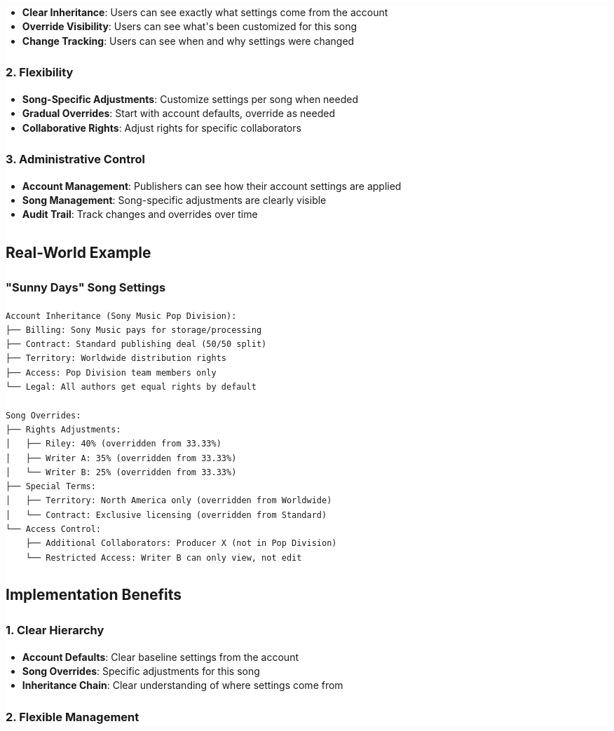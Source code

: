 - **Clear Inheritance**: Users can see exactly what settings come from the account
- **Override Visibility**: Users can see what's been customized for this song
- **Change Tracking**: Users can see when and why settings were changed

### **2. Flexibility**

- **Song-Specific Adjustments**: Customize settings per song when needed
- **Gradual Overrides**: Start with account defaults, override as needed
- **Collaborative Rights**: Adjust rights for specific collaborators

### **3. Administrative Control**

- **Account Management**: Publishers can see how their account settings are applied
- **Song Management**: Song-specific adjustments are clearly visible
- **Audit Trail**: Track changes and overrides over time

## Real-World Example

### **"Sunny Days" Song Settings**

```
Account Inheritance (Sony Music Pop Division):
├── Billing: Sony Music pays for storage/processing
├── Contract: Standard publishing deal (50/50 split)
├── Territory: Worldwide distribution rights
├── Access: Pop Division team members only
└── Legal: All authors get equal rights by default

Song Overrides:
├── Rights Adjustments:
│   ├── Riley: 40% (overridden from 33.33%)
│   ├── Writer A: 35% (overridden from 33.33%)
│   └── Writer B: 25% (overridden from 33.33%)
├── Special Terms:
│   ├── Territory: North America only (overridden from Worldwide)
│   └── Contract: Exclusive licensing (overridden from Standard)
└── Access Control:
    ├── Additional Collaborators: Producer X (not in Pop Division)
    └── Restricted Access: Writer B can only view, not edit
```

## Implementation Benefits

### **1. Clear Hierarchy**

- **Account Defaults**: Clear baseline settings from the account
- **Song Overrides**: Specific adjustments for this song
- **Inheritance Chain**: Clear understanding of where settings come from

### **2. Flexible Management**
